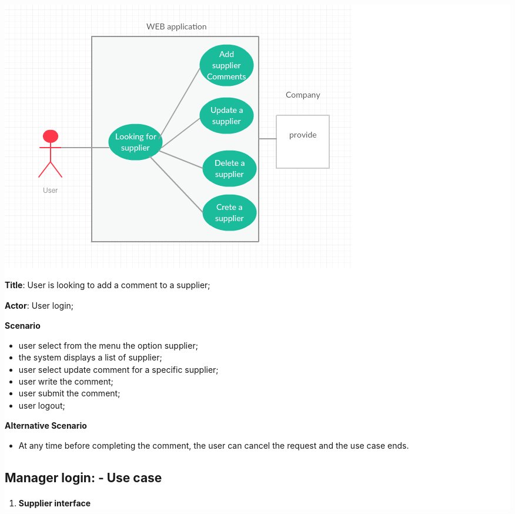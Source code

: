 ![User login can add a comment to a supplier. \label{choice_list}](./03_figures/04_figures/fig_04_06_1.png)

**Title**: User is looking to add a comment to a supplier;
 
 **Actor**: User login;
 
 **Scenario**
 
 *   user select from the menu the option supplier;
 *   the system displays a list of supplier;
 *   user select update comment for a specific supplier;
 *   user write the comment;  
 *   user submit the comment;
 *   user logout;
 
 **Alternative Scenario**
    
 *  At any time before completing the comment, the user can cancel the request and the use case ends. 
    
   
## Manager login: - Use case    ## 

1. **Supplier interface**
